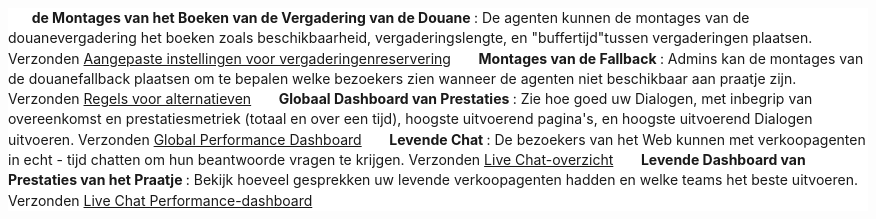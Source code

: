    <tr>
   <td> </td>
   <td> </td>
   <td> </td>
  </tr>
  <tr>
   <td><strong> de Montages van het Boeken van de Vergadering van de Douane </strong>: De agenten kunnen de montages van de douanevergadering het boeken zoals beschikbaarheid, vergaderingslengte, en "buffertijd"tussen vergaderingen plaatsen.</td>
   <td>Verzonden</td>
   <td><a href="/help/marketo/product-docs/demand-generation/dynamic-chat/setup-and-configuration/agent-settings.md#meeting-booking-availability" target="_blank">Aangepaste instellingen voor vergaderingenreservering</a></td>
  </tr>
   <tr>
   <td> </td>
   <td> </td>
   <td> </td>
  </tr>
   <tr>
   <td><strong> Montages van de Fallback </strong>: Admins kan de montages van de douanefallback plaatsen om te bepalen welke bezoekers zien wanneer de agenten niet beschikbaar aan praatje zijn.</td>
   <td>Verzonden</td>
   <td><a href="/help/marketo/product-docs/demand-generation/dynamic-chat/setup-and-configuration/agent-management.md#fallback-rules" target="_blank">Regels voor alternatieven</a></td>
  </tr>
   <tr>
   <td> </td>
   <td> </td>
   <td> </td>
  </tr>
    <tr>
   <td><strong> Globaal Dashboard van Prestaties </strong>: Zie hoe goed uw Dialogen, met inbegrip van overeenkomst en prestatiesmetriek (totaal en over een tijd), hoogste uitvoerend pagina's, en hoogste uitvoerend Dialogen uitvoeren.</td>
   <td>Verzonden</td>
   <td><a href="/help/marketo/product-docs/demand-generation/dynamic-chat/analytics.md#global-performance-dashboard" target="_blank">Global Performance Dashboard</a></td>
  </tr>
   <tr>
   <td> </td>
   <td> </td>
   <td> </td>
  </tr>
   <tr>
   <td><strong> Levende Chat </strong>: De bezoekers van het Web kunnen met verkoopagenten in echt - tijd chatten om hun beantwoorde vragen te krijgen.</td>
   <td>Verzonden</td>
   <td><a href="/help/marketo/product-docs/demand-generation/dynamic-chat/live-chat/live-chat-overview.md" target="_blank">Live Chat-overzicht</a></td>
  </tr>
   <tr>
   <td> </td>
   <td> </td>
   <td> </td>
  </tr>
   <tr>
   <td><strong> Levende Dashboard van Prestaties van het Praatje </strong>: Bekijk hoeveel gesprekken uw levende verkoopagenten hadden en welke teams het beste uitvoeren.</td>
   <td>Verzonden</td>
   <td><a href="/help/marketo/product-docs/demand-generation/dynamic-chat/analytics.md#live-chat-performance-dashboard" target="_blank">Live Chat Performance-dashboard</a></td>
  </tr>
   <tr>
